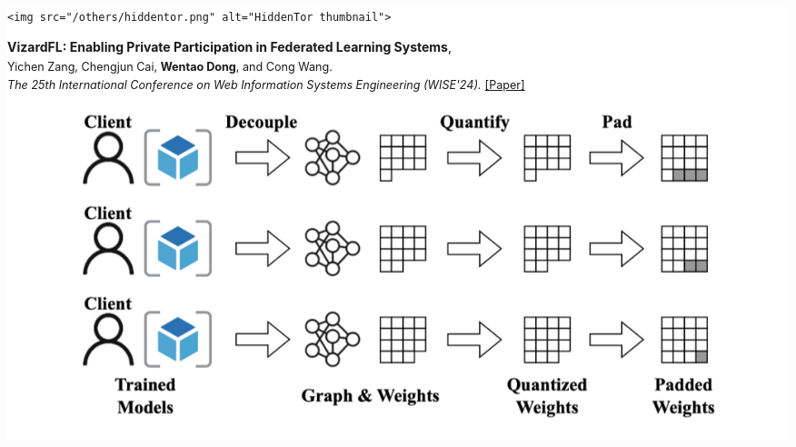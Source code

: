     <img src="/others/hiddentor.png" alt="HiddenTor thumbnail">
  </div>
  </div>

<div class="publication-item">
  <div class="pub-content">
    <strong>VizardFL: Enabling Private Participation in Federated Learning Systems</strong>,<br>
    <span style="font-size: 0.9em;">Yichen Zang, Chengjun Cai, <span style="font-weight: bold;">Wentao Dong</span>, and Cong Wang.</span><br>
    <span style="font-size: 0.9em; font-style: italic;">The 25th International Conference on Web Information Systems Engineering (WISE'24).</span>
    <span style="font-size: 0.9em;"><a href="https://link.springer.com/chapter/10.1007/978-981-96-0567-5_18" target="_blank" rel="noopener" aria-label="external link" title="Open link" class="paper-link">[Paper]</a></span>
  </div>
  <div class="pub-media">
    <img src="/others/vfl.png" alt="VizardFL thumbnail">
  </div>
  </div>
